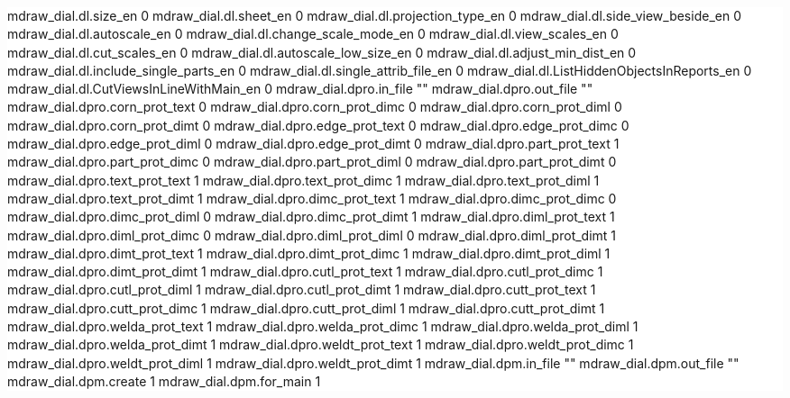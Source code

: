 mdraw_dial.dl.size_en 0
mdraw_dial.dl.sheet_en 0
mdraw_dial.dl.projection_type_en 0
mdraw_dial.dl.side_view_beside_en 0
mdraw_dial.dl.autoscale_en 0
mdraw_dial.dl.change_scale_mode_en 0
mdraw_dial.dl.view_scales_en 0
mdraw_dial.dl.cut_scales_en 0
mdraw_dial.dl.autoscale_low_size_en 0
mdraw_dial.dl.adjust_min_dist_en 0
mdraw_dial.dl.include_single_parts_en 0
mdraw_dial.dl.single_attrib_file_en 0
mdraw_dial.dl.ListHiddenObjectsInReports_en 0
mdraw_dial.dl.CutViewsInLineWithMain_en 0
mdraw_dial.dpro.in_file ""
mdraw_dial.dpro.out_file ""
mdraw_dial.dpro.corn_prot_text 0
mdraw_dial.dpro.corn_prot_dimc 0
mdraw_dial.dpro.corn_prot_diml 0
mdraw_dial.dpro.corn_prot_dimt 0
mdraw_dial.dpro.edge_prot_text 0
mdraw_dial.dpro.edge_prot_dimc 0
mdraw_dial.dpro.edge_prot_diml 0
mdraw_dial.dpro.edge_prot_dimt 0
mdraw_dial.dpro.part_prot_text 1
mdraw_dial.dpro.part_prot_dimc 0
mdraw_dial.dpro.part_prot_diml 0
mdraw_dial.dpro.part_prot_dimt 0
mdraw_dial.dpro.text_prot_text 1
mdraw_dial.dpro.text_prot_dimc 1
mdraw_dial.dpro.text_prot_diml 1
mdraw_dial.dpro.text_prot_dimt 1
mdraw_dial.dpro.dimc_prot_text 1
mdraw_dial.dpro.dimc_prot_dimc 0
mdraw_dial.dpro.dimc_prot_diml 0
mdraw_dial.dpro.dimc_prot_dimt 1
mdraw_dial.dpro.diml_prot_text 1
mdraw_dial.dpro.diml_prot_dimc 0
mdraw_dial.dpro.diml_prot_diml 0
mdraw_dial.dpro.diml_prot_dimt 1
mdraw_dial.dpro.dimt_prot_text 1
mdraw_dial.dpro.dimt_prot_dimc 1
mdraw_dial.dpro.dimt_prot_diml 1
mdraw_dial.dpro.dimt_prot_dimt 1
mdraw_dial.dpro.cutl_prot_text 1
mdraw_dial.dpro.cutl_prot_dimc 1
mdraw_dial.dpro.cutl_prot_diml 1
mdraw_dial.dpro.cutl_prot_dimt 1
mdraw_dial.dpro.cutt_prot_text 1
mdraw_dial.dpro.cutt_prot_dimc 1
mdraw_dial.dpro.cutt_prot_diml 1
mdraw_dial.dpro.cutt_prot_dimt 1
mdraw_dial.dpro.welda_prot_text 1
mdraw_dial.dpro.welda_prot_dimc 1
mdraw_dial.dpro.welda_prot_diml 1
mdraw_dial.dpro.welda_prot_dimt 1
mdraw_dial.dpro.weldt_prot_text 1
mdraw_dial.dpro.weldt_prot_dimc 1
mdraw_dial.dpro.weldt_prot_diml 1
mdraw_dial.dpro.weldt_prot_dimt 1
mdraw_dial.dpm.in_file ""
mdraw_dial.dpm.out_file ""
mdraw_dial.dpm.create 1
mdraw_dial.dpm.for_main 1